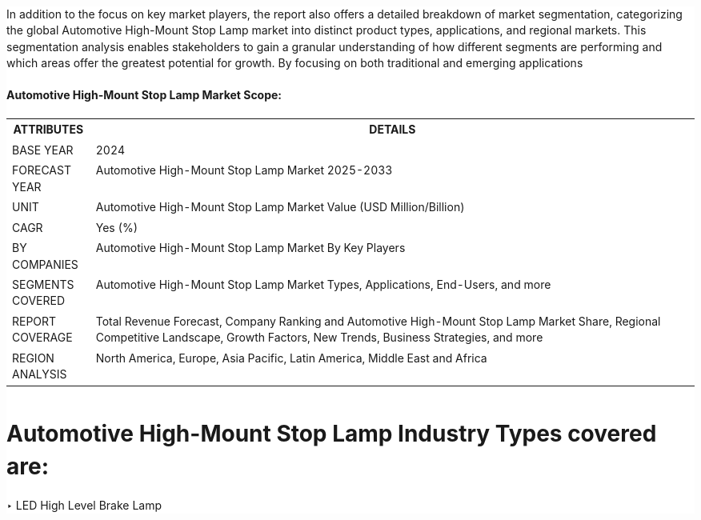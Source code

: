 In addition to the focus on key market players, the report also offers a detailed breakdown of market segmentation, categorizing the global Automotive High-Mount Stop Lamp market into distinct product types, applications, and regional markets. This segmentation analysis enables stakeholders to gain a granular understanding of how different segments are performing and which areas offer the greatest potential for growth. By focusing on both traditional and emerging applications

<h4>Automotive High-Mount Stop Lamp Market Scope:</h4>
<table>
<tr>
<th>ATTRIBUTES</th>
<th>DETAILS</th>
</tr>
<tr>
<td>BASE YEAR</td>
<td>2024</td>
</tr>
<tr>
<td>FORECAST YEAR</td>
<td>Automotive High-Mount Stop Lamp Market 2025-2033</td>
</tr>
<tr>
<td>UNIT</td>
<td>Automotive High-Mount Stop Lamp Market Value (USD Million/Billion)</td>
<tr>
<td>CAGR</td>
<td>Yes (%)</td>
</tr>
</tr>
<tr>
<td>BY COMPANIES</td>
<td>Automotive High-Mount Stop Lamp Market By Key Players</td>
</tr>
<tr>
<td>SEGMENTS COVERED</td>
<td>Automotive High-Mount Stop Lamp Market Types, Applications, End-Users, and more</td>
</tr>
<tr>
<td>REPORT COVERAGE</td>
<td>Total Revenue Forecast, Company Ranking and Automotive High-Mount Stop Lamp Market Share, Regional Competitive Landscape, Growth Factors, New Trends, Business Strategies, and more</td>
</tr>
<tr>
<td>REGION ANALYSIS</td>
<td>North America, Europe, Asia Pacific, Latin America, Middle East and Africa</td>
</tr>
</table>

# <strong>Automotive High-Mount Stop Lamp Industry Types covered are:</strong>

‣ LED High Level Brake Lamp
